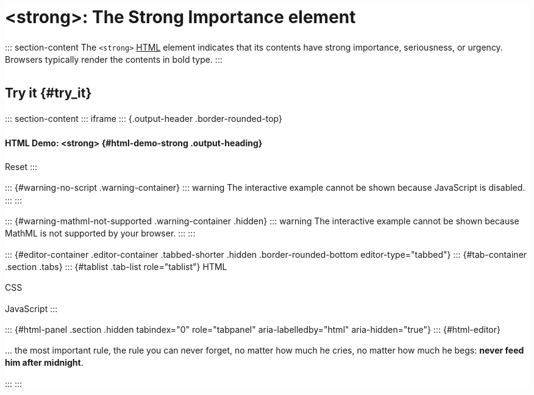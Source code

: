 

# \<strong\>: The Strong Importance element



::: section-content
The `<strong>` [HTML](../index) element indicates that its contents have
strong importance, seriousness, or urgency. Browsers typically render
the contents in bold type.
:::

## Try it {#try_it}

::: section-content
::: iframe
::: {.output-header .border-rounded-top}
#### HTML Demo: \<strong\> {#html-demo-strong .output-heading}

Reset
:::

::: {#warning-no-script .warning-container}
::: warning
The interactive example cannot be shown because JavaScript is disabled.
:::
:::

::: {#warning-mathml-not-supported .warning-container .hidden}
::: warning
The interactive example cannot be shown because MathML is not supported
by your browser.
:::
:::

::: {#editor-container .editor-container .tabbed-shorter .hidden .border-rounded-bottom editor-type="tabbed"}
::: {#tab-container .section .tabs}
::: {#tablist .tab-list role="tablist"}
HTML

CSS

JavaScript
:::

::: {#html-panel .section .hidden tabindex="0" role="tabpanel" aria-labelledby="html" aria-hidden="true"}
::: {#html-editor}
    <p>
      ... the most important rule, the rule you can never forget, no matter how much he cries, no matter how much he begs:
      <strong>never feed him after midnight</strong>.
    </p>
:::
:::
